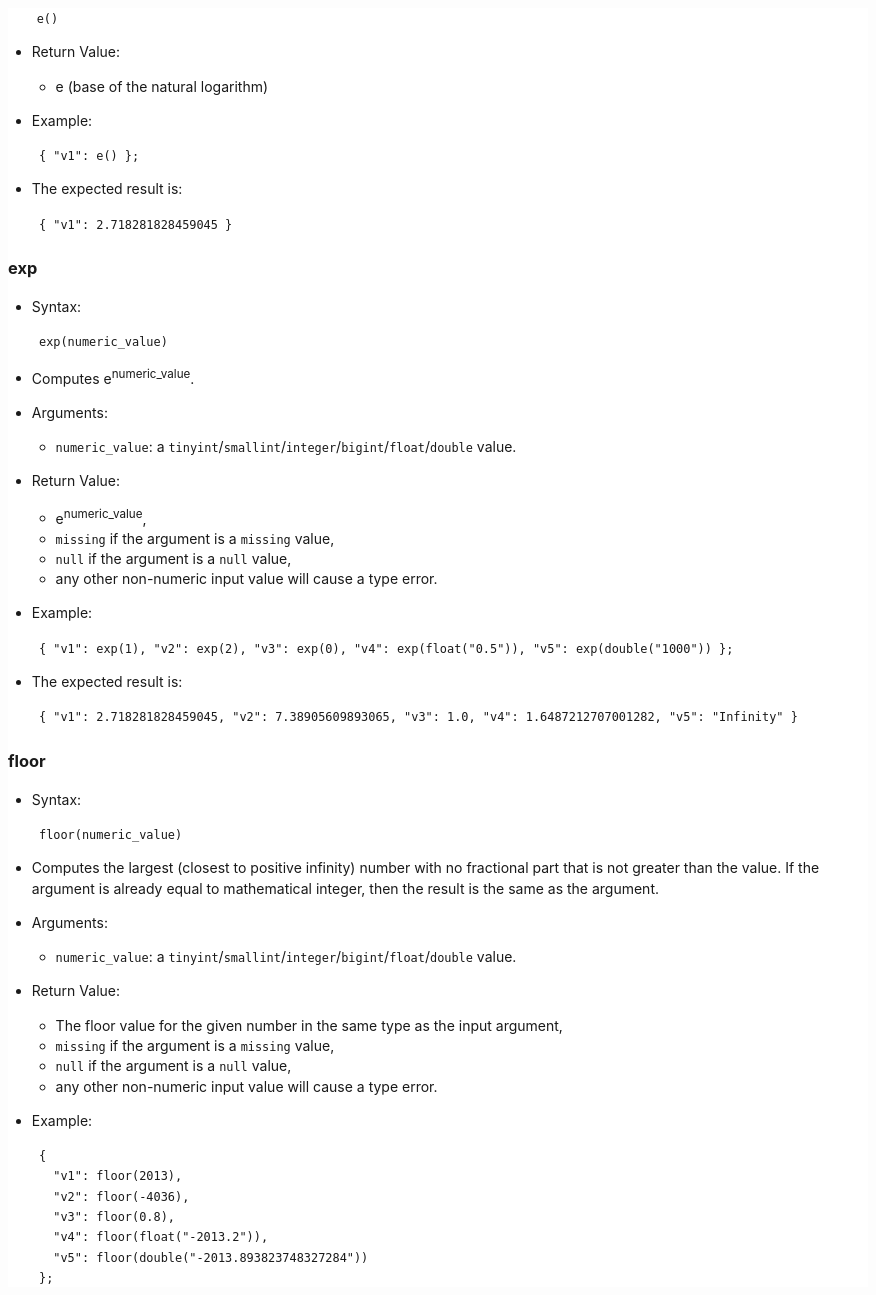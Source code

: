         e()

 * Return Value:
    * e (base of the natural logarithm)

 * Example:

        { "v1": e() };

 * The expected result is:

        { "v1": 2.718281828459045 }


### exp ###
 * Syntax:

        exp(numeric_value)

 * Computes e<sup>numeric_value</sup>.
 * Arguments:
    * `numeric_value`: a `tinyint`/`smallint`/`integer`/`bigint`/`float`/`double` value.
 * Return Value:
    * e<sup>numeric_value</sup>,
    * `missing` if the argument is a `missing` value,
    * `null` if the argument is a `null` value,
    * any other non-numeric input value will cause a type error.

 * Example:

        { "v1": exp(1), "v2": exp(2), "v3": exp(0), "v4": exp(float("0.5")), "v5": exp(double("1000")) };


 * The expected result is:

        { "v1": 2.718281828459045, "v2": 7.38905609893065, "v3": 1.0, "v4": 1.6487212707001282, "v5": "Infinity" }


### floor ###
 * Syntax:

        floor(numeric_value)

 * Computes the largest (closest to positive infinity) number with no fractional part that is not greater than the value.
   If the argument is already equal to mathematical integer, then the result is the same as the argument.
 * Arguments:
    * `numeric_value`: a `tinyint`/`smallint`/`integer`/`bigint`/`float`/`double` value.
 * Return Value:
    * The floor value for the given number in the same type as the input argument,
    * `missing` if the argument is a `missing` value,
    * `null` if the argument is a `null` value,
    * any other non-numeric input value will cause a type error.

 * Example:

        {
          "v1": floor(2013),
          "v2": floor(-4036),
          "v3": floor(0.8),
          "v4": floor(float("-2013.2")),
          "v5": floor(double("-2013.893823748327284"))
        };
